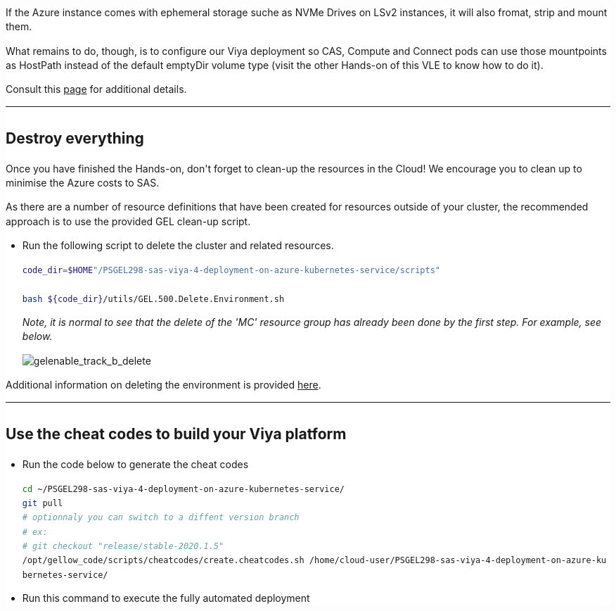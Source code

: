 If the Azure instance comes with ephemeral storage suche as NVMe Drives on LSv2 instances, it will also fromat, strip and mount them.

What remains to do, though,  is to configure our Viya deployment so CAS, Compute and Connect pods can use those mountpoints as HostPath instead of the default emptyDir volume type (visit the other Hands-on of this VLE to know how to do it).

Consult this [page](https://gelgitlab.race.sas.com/GEL/deployment/kev) for additional details.

---

## Destroy everything

Once you have finished the Hands-on, don't forget to clean-up the resources in the Cloud! We encourage you to clean up to minimise the Azure costs to SAS.

As there are a number of resource definitions that have been created for resources outside of your cluster, the recommended approach is to use the provided GEL clean-up script.

* Run the following script to delete the cluster and related resources.

    ```sh
    code_dir=$HOME"/PSGEL298-sas-viya-4-deployment-on-azure-kubernetes-service/scripts"

    bash ${code_dir}/utils/GEL.500.Delete.Environment.sh
    ```

    _Note, it is normal to see that the delete of the 'MC' resource group has already been done by the first step. For example, see below._

    ![gelenable_track_b_delete](../img/gelenable_track_b_delete.png)

Additional information on deleting the environment is provided [here](03_590_Cleanup.md).

---

## Use the cheat codes to build your Viya platform

* Run the code below to generate the cheat codes

    ```sh
    cd ~/PSGEL298-sas-viya-4-deployment-on-azure-kubernetes-service/
    git pull
    # optionnaly you can switch to a diffent version branch
    # ex:
    # git checkout "release/stable-2020.1.5"
    /opt/gellow_code/scripts/cheatcodes/create.cheatcodes.sh /home/cloud-user/PSGEL298-sas-viya-4-deployment-on-azure-kubernetes-service/

* Run this command to execute the fully automated deployment
